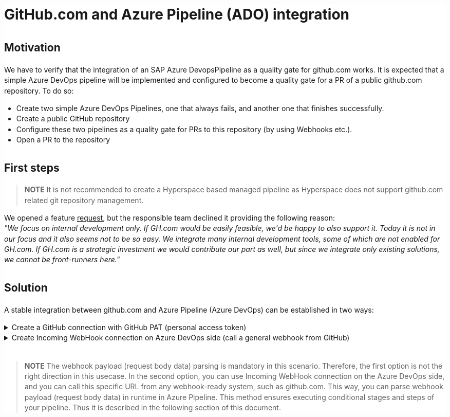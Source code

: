 # GitHub.com and Azure Pipeline (ADO) integration

## Motivation

We have to verify that the integration of an SAP Azure DevopsPipeline as a quality gate for github.com works.
It is expected that a simple Azure DevOps pipeline will be implemented and configured to become a quality gate for a PR of a public github.com repository. To do so:
- Create two simple Azure DevOps Pipelines, one that always fails, and another one that finishes successfully. 
- Create a public GitHub repository
- Configure these two pipelines as a quality gate for PRs to this repository (by using Webhooks etc.).
- Open a PR to the repository


## First steps

> **NOTE** It is not recommended to create a Hyperspace based managed pipeline as Hyperspace does not support github.com related git repository management.

We opened a feature [request](https://github.tools.sap/hyper-pipe/portal/issues/2303), but the responsible team declined it providing the following reason:  
*"We focus on internal development only. If GH.com would be easily feasible, we'd be happy to also support it. Today it is not in our focus and it also seems not to be so easy. We integrate many internal development tools, some of which are not enabled for GH.com. If GH.com is a strategic investment we would contribute our part as well, but since we integrate only existing solutions, we cannot be front-runners here."*

## Solution

A stable integration between github.com and Azure Pipeline (Azure DevOps) can be established in two ways:

</details>

<details><summary>Create a GitHub connection with GitHub PAT (personal access token)</summary></details>

</details>

<details><summary>Create Incoming WebHook connection on Azure DevOps side (call a general webhook from GitHub)</summary></details>  
<br> 

> **NOTE** The webhook payload (request body data) parsing is mandatory in this scenario. Therefore, the first option is not the right direction in this usecase.
In the second option, you can use Incoming WebHook connection on the Azure DevOps side, and you can call this specific URL from any webhook-ready system, such as github.com. This way, you can parse webhook payload (request body data) in runtime in Azure Pipeline. This method ensures executing conditional stages and steps of your pipeline. Thus it is described in the following section of this document.
